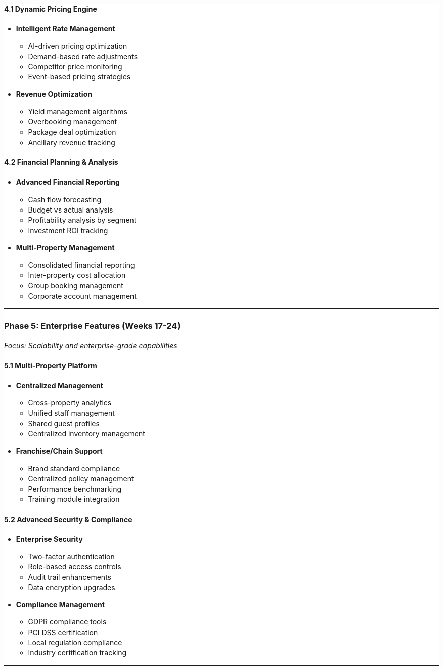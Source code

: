 #### 4.1 Dynamic Pricing Engine
- **Intelligent Rate Management**
  - AI-driven pricing optimization
  - Demand-based rate adjustments
  - Competitor price monitoring
  - Event-based pricing strategies

- **Revenue Optimization**
  - Yield management algorithms
  - Overbooking management
  - Package deal optimization
  - Ancillary revenue tracking

#### 4.2 Financial Planning & Analysis
- **Advanced Financial Reporting**
  - Cash flow forecasting
  - Budget vs actual analysis
  - Profitability analysis by segment
  - Investment ROI tracking

- **Multi-Property Management**
  - Consolidated financial reporting
  - Inter-property cost allocation
  - Group booking management
  - Corporate account management

---

### Phase 5: Enterprise Features (Weeks 17-24)
*Focus: Scalability and enterprise-grade capabilities*

#### 5.1 Multi-Property Platform
- **Centralized Management**
  - Cross-property analytics
  - Unified staff management
  - Shared guest profiles
  - Centralized inventory management

- **Franchise/Chain Support**
  - Brand standard compliance
  - Centralized policy management
  - Performance benchmarking
  - Training module integration

#### 5.2 Advanced Security & Compliance
- **Enterprise Security**
  - Two-factor authentication
  - Role-based access controls
  - Audit trail enhancements
  - Data encryption upgrades

- **Compliance Management**
  - GDPR compliance tools
  - PCI DSS certification
  - Local regulation compliance
  - Industry certification tracking

---